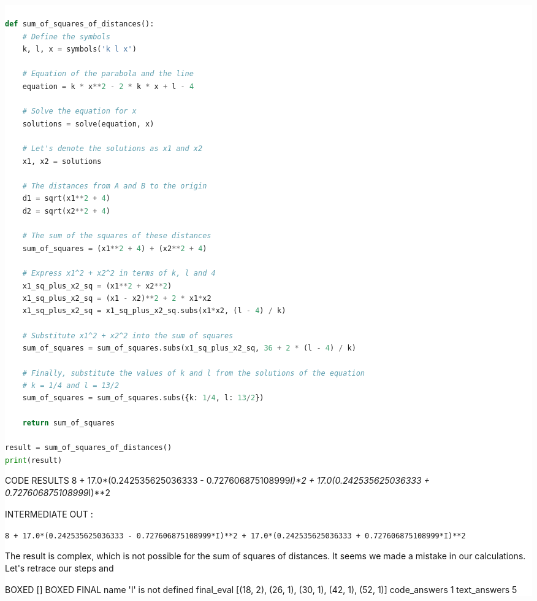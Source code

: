 ```python

def sum_of_squares_of_distances():
    # Define the symbols
    k, l, x = symbols('k l x')

    # Equation of the parabola and the line
    equation = k * x**2 - 2 * k * x + l - 4

    # Solve the equation for x
    solutions = solve(equation, x)

    # Let's denote the solutions as x1 and x2
    x1, x2 = solutions

    # The distances from A and B to the origin
    d1 = sqrt(x1**2 + 4)
    d2 = sqrt(x2**2 + 4)

    # The sum of the squares of these distances
    sum_of_squares = (x1**2 + 4) + (x2**2 + 4)

    # Express x1^2 + x2^2 in terms of k, l and 4
    x1_sq_plus_x2_sq = (x1**2 + x2**2)
    x1_sq_plus_x2_sq = (x1 - x2)**2 + 2 * x1*x2
    x1_sq_plus_x2_sq = x1_sq_plus_x2_sq.subs(x1*x2, (l - 4) / k)

    # Substitute x1^2 + x2^2 into the sum of squares
    sum_of_squares = sum_of_squares.subs(x1_sq_plus_x2_sq, 36 + 2 * (l - 4) / k)

    # Finally, substitute the values of k and l from the solutions of the equation
    # k = 1/4 and l = 13/2
    sum_of_squares = sum_of_squares.subs({k: 1/4, l: 13/2})

    return sum_of_squares

result = sum_of_squares_of_distances()
print(result)
```

CODE RESULTS 8 + 17.0*(0.242535625036333 - 0.727606875108999*I)**2 + 17.0*(0.242535625036333 + 0.727606875108999*I)**2

INTERMEDIATE OUT :
```output
8 + 17.0*(0.242535625036333 - 0.727606875108999*I)**2 + 17.0*(0.242535625036333 + 0.727606875108999*I)**2
```

The result is complex, which is not possible for the sum of squares of distances. It seems we made a mistake in our calculations. Let's retrace our steps and

BOXED []
BOXED FINAL 
name 'I' is not defined final_eval
[(18, 2), (26, 1), (30, 1), (42, 1), (52, 1)]
code_answers 1 text_answers 5
